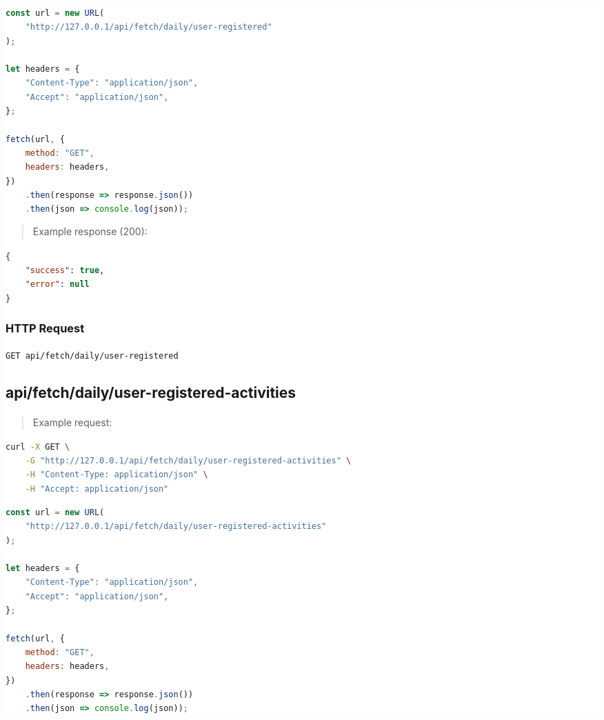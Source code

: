```javascript
const url = new URL(
    "http://127.0.0.1/api/fetch/daily/user-registered"
);

let headers = {
    "Content-Type": "application/json",
    "Accept": "application/json",
};

fetch(url, {
    method: "GET",
    headers: headers,
})
    .then(response => response.json())
    .then(json => console.log(json));
```


> Example response (200):

```json
{
    "success": true,
    "error": null
}
```

### HTTP Request
`GET api/fetch/daily/user-registered`





## api/fetch/daily/user-registered-activities
> Example request:

```bash
curl -X GET \
    -G "http://127.0.0.1/api/fetch/daily/user-registered-activities" \
    -H "Content-Type: application/json" \
    -H "Accept: application/json"
```

```javascript
const url = new URL(
    "http://127.0.0.1/api/fetch/daily/user-registered-activities"
);

let headers = {
    "Content-Type": "application/json",
    "Accept": "application/json",
};

fetch(url, {
    method: "GET",
    headers: headers,
})
    .then(response => response.json())
    .then(json => console.log(json));
```
